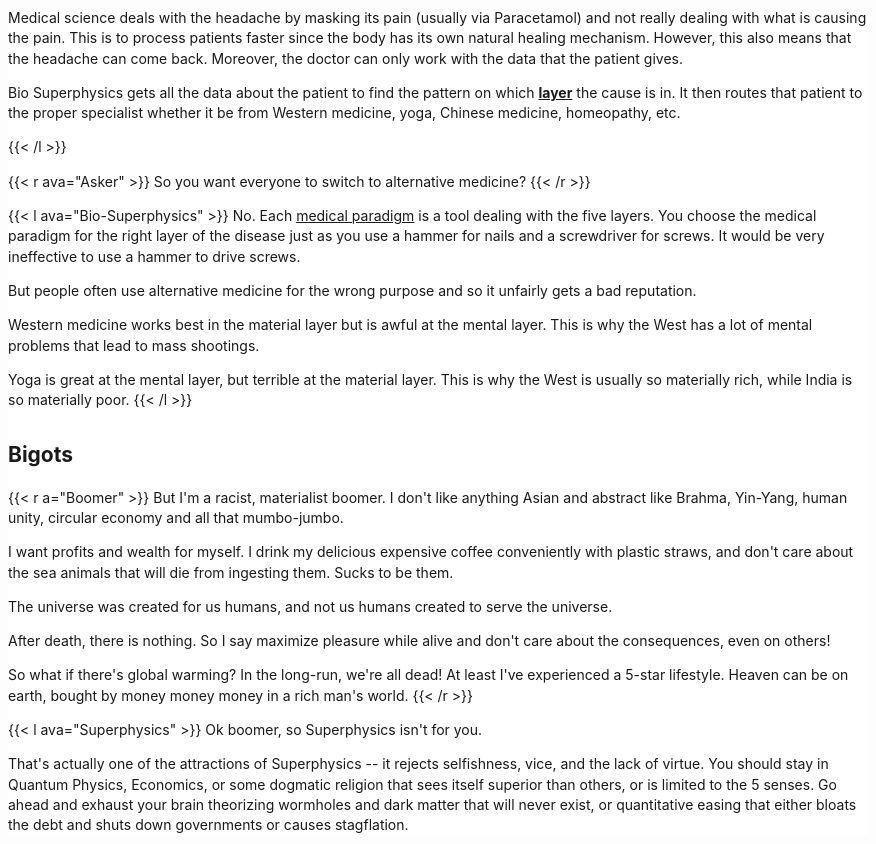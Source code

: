 Medical science deals with the headache by masking its pain (usually via Paracetamol) and not really dealing with what is causing the pain. This is to process patients faster since the body has its own natural healing mechanism. However, this also means that the headache can come back. Moreover, the doctor can only work with the data that the patient gives. 

Bio Superphysics gets all the data about the patient to find the pattern on which **[layer](/medical/physical/principles/5-paradigms/)** the cause is in. It then routes that patient to the proper specialist whether it be from Western medicine, yoga, Chinese medicine, homeopathy, etc.  

 
{{< /l >}}




{{< r ava="Asker" >}}
So you want everyone to switch to alternative medicine?
{{< /r >}}

{{< l ava="Bio-Superphysics" >}}
No. Each [medical paradigm](/medical/physical/principles/5-paradigms) is a tool dealing with the five layers. You choose the medical paradigm for the right layer of the disease just as you use a hammer for nails and a screwdriver for screws.  It would be very ineffective to use a hammer to drive screws. 

But people often use alternative medicine for the wrong purpose and so it unfairly gets a bad reputation. 

Western medicine works best in the material layer but is awful at the mental layer. This is why the West has a lot of mental problems that lead to mass shootings. 

Yoga is great at the mental layer, but terrible at the material layer. This is why the West is usually so materially rich, while India is so materially poor.
{{< /l >}}


## Bigots

{{< r a="Boomer" >}}
But I'm a racist, materialist boomer. I don't like anything Asian and abstract like Brahma, Yin-Yang, human unity, circular economy and all that mumbo-jumbo. 

I want profits and wealth for myself. I drink my delicious expensive coffee conveniently with plastic straws, and don't care about the sea animals that will die from ingesting them. Sucks to be them.  

The universe was created for us humans, and not us humans created to serve the universe.  

After death, there is nothing. So I say maximize pleasure while alive and don't care about the consequences, even on others! 

So what if there's global warming? In the long-run, we're all dead! At least I've experienced a 5-star lifestyle. Heaven can be on earth, bought by money money money in a rich man's world. 
{{< /r >}}

{{< l ava="Superphysics" >}}
Ok boomer, so Superphysics isn't for you.

That's actually one of the attractions of Superphysics -- it rejects selfishness, vice, and the lack of virtue. You should stay in Quantum Physics, Economics, or some dogmatic religion that sees itself superior than others, or is limited to the 5 senses. Go ahead and exhaust your brain theorizing wormholes and dark matter that will never exist, or quantitative easing that either bloats the debt and shuts down governments or causes stagflation.
